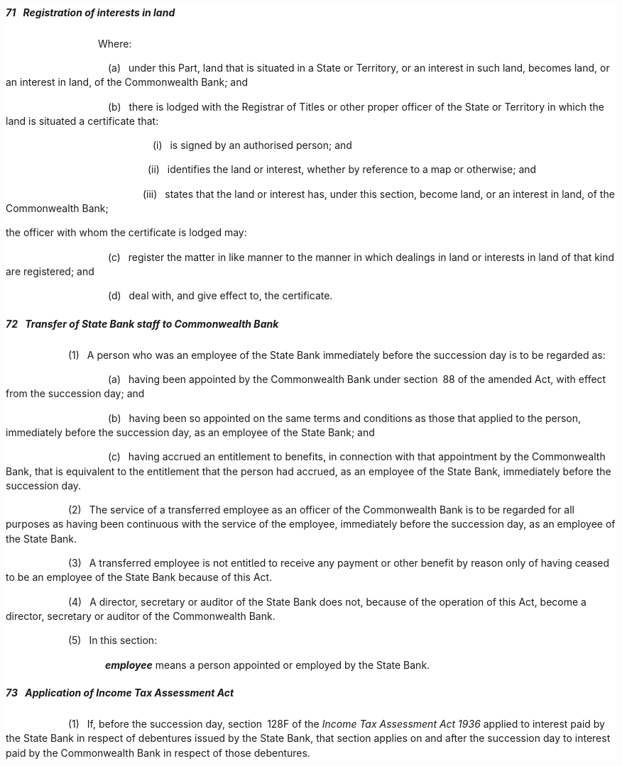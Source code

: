 ##### <a id="71"></a>71  Registration of interests in land

                   Where:

                     (a)  under this Part, land that is situated in a State or Territory, or an interest in such land, becomes land, or an interest in land, of the Commonwealth Bank; and

                     (b)  there is lodged with the Registrar of Titles or other proper officer of the State or Territory in which the land is situated a certificate that:

                              (i)  is signed by an authorised person; and

                             (ii)  identifies the land or interest, whether by reference to a map or otherwise; and

                            (iii)  states that the land or interest has, under this section, become land, or an interest in land, of the Commonwealth Bank;

the officer with whom the certificate is lodged may:

                     (c)  register the matter in like manner to the manner in which dealings in land or interests in land of that kind are registered; and

                     (d)  deal with, and give effect to, the certificate.

##### <a id="72"></a>72  Transfer of State Bank staff to Commonwealth Bank

             (1)  A person who was an employee of the State Bank immediately before the succession day is to be regarded as:

                     (a)  having been appointed by the Commonwealth Bank under section 88 of the amended Act, with effect from the succession day; and

                     (b)  having been so appointed on the same terms and conditions as those that applied to the person, immediately before the succession day, as an employee of the State Bank; and

                     (c)  having accrued an entitlement to benefits, in connection with that appointment by the Commonwealth Bank, that is equivalent to the entitlement that the person had accrued, as an employee of the State Bank, immediately before the succession day.

             (2)  The service of a transferred employee as an officer of the Commonwealth Bank is to be regarded for all purposes as having been continuous with the service of the employee, immediately before the succession day, as an employee of the State Bank.

             (3)  A transferred employee is not entitled to receive any payment or other benefit by reason only of having ceased to be an employee of the State Bank because of this Act.

             (4)  A director, secretary or auditor of the State Bank does not, because of the operation of this Act, become a director, secretary or auditor of the Commonwealth Bank.

             (5)  In this section:

                    <a name="employe"></a>**_employee_** means a person appointed or employed by the State Bank.

##### <a id="73"></a>73  Application of Income Tax Assessment Act

             (1)  If, before the succession day, section 128F of the _Income Tax Assessment Act 1936_ applied to interest paid by the State Bank in respect of debentures issued by the State Bank, that section applies on and after the succession day to interest paid by the Commonwealth Bank in respect of those debentures.
